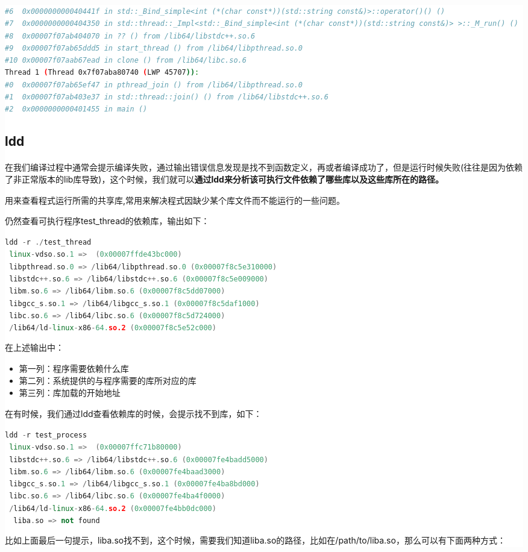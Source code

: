 ```bash
#6  0x000000000040441f in std::_Bind_simple<int (*(char const*))(std::string const&)>::operator()() ()
#7  0x0000000000404350 in std::thread::_Impl<std::_Bind_simple<int (*(char const*))(std::string const&)> >::_M_run() ()
#8  0x00007f07ab404070 in ?? () from /lib64/libstdc++.so.6
#9  0x00007f07ab65ddd5 in start_thread () from /lib64/libpthread.so.0
#10 0x00007f07aab67ead in clone () from /lib64/libc.so.6
Thread 1 (Thread 0x7f07aba80740 (LWP 45707)):
#0  0x00007f07ab65ef47 in pthread_join () from /lib64/libpthread.so.0
#1  0x00007f07ab403e37 in std::thread::join() () from /lib64/libstdc++.so.6
#2  0x0000000000401455 in main ()
```



## ldd

在我们编译过程中通常会提示编译失败，通过输出错误信息发现是找不到函数定义，再或者编译成功了，但是运行时候失败(往往是因为依赖了非正常版本的lib库导致)，这个时候，我们就可以**通过ldd来分析该可执行文件依赖了哪些库以及这些库所在的路径。**

用来查看程式运行所需的共享库,常用来解决程式因缺少某个库文件而不能运行的一些问题。

仍然查看可执行程序test_thread的依赖库，输出如下：

```cpp
ldd -r ./test_thread
 linux-vdso.so.1 =>  (0x00007ffde43bc000)
 libpthread.so.0 => /lib64/libpthread.so.0 (0x00007f8c5e310000)
 libstdc++.so.6 => /lib64/libstdc++.so.6 (0x00007f8c5e009000)
 libm.so.6 => /lib64/libm.so.6 (0x00007f8c5dd07000)
 libgcc_s.so.1 => /lib64/libgcc_s.so.1 (0x00007f8c5daf1000)
 libc.so.6 => /lib64/libc.so.6 (0x00007f8c5d724000)
 /lib64/ld-linux-x86-64.so.2 (0x00007f8c5e52c000)
```

在上述输出中：

- 第一列：程序需要依赖什么库
- 第二列：系统提供的与程序需要的库所对应的库
- 第三列：库加载的开始地址

在有时候，我们通过ldd查看依赖库的时候，会提示找不到库，如下：

```cpp
ldd -r test_process
 linux-vdso.so.1 =>  (0x00007ffc71b80000)
 libstdc++.so.6 => /lib64/libstdc++.so.6 (0x00007fe4badd5000)
 libm.so.6 => /lib64/libm.so.6 (0x00007fe4baad3000)
 libgcc_s.so.1 => /lib64/libgcc_s.so.1 (0x00007fe4ba8bd000)
 libc.so.6 => /lib64/libc.so.6 (0x00007fe4ba4f0000)
 /lib64/ld-linux-x86-64.so.2 (0x00007fe4bb0dc000)
  liba.so => not found
```

比如上面最后一句提示，liba.so找不到，这个时候，需要我们知道liba.so的路径，比如在/path/to/liba.so，那么可以有下面两种方式：
